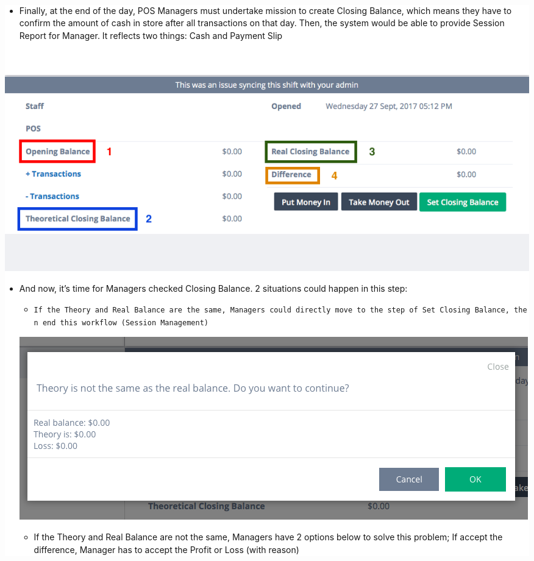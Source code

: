 - Finally, at the end of the day, POS Managers must undertake mission to create Closing Balance, which means they have to confirm the amount of cash in store after all transactions on that day. Then, the system would be able to provide Session Report for Manager. It reflects two things: Cash and Payment Slip

![](./Image_POS/image015.png?raw=true)

- 	And now, it’s time for Managers checked Closing Balance. 2 situations could happen in this step: 
	-	  If the Theory and Real Balance are the same, Managers could directly move to the step of Set Closing Balance, then end this workflow (Session Management) 

	![](./Image_POS/image017.png?raw=true)

	-	If the Theory and Real Balance are not the same, Managers have 2 options below to solve this problem; 
				If accept the difference, Manager has to accept the Profit or Loss (with reason) 